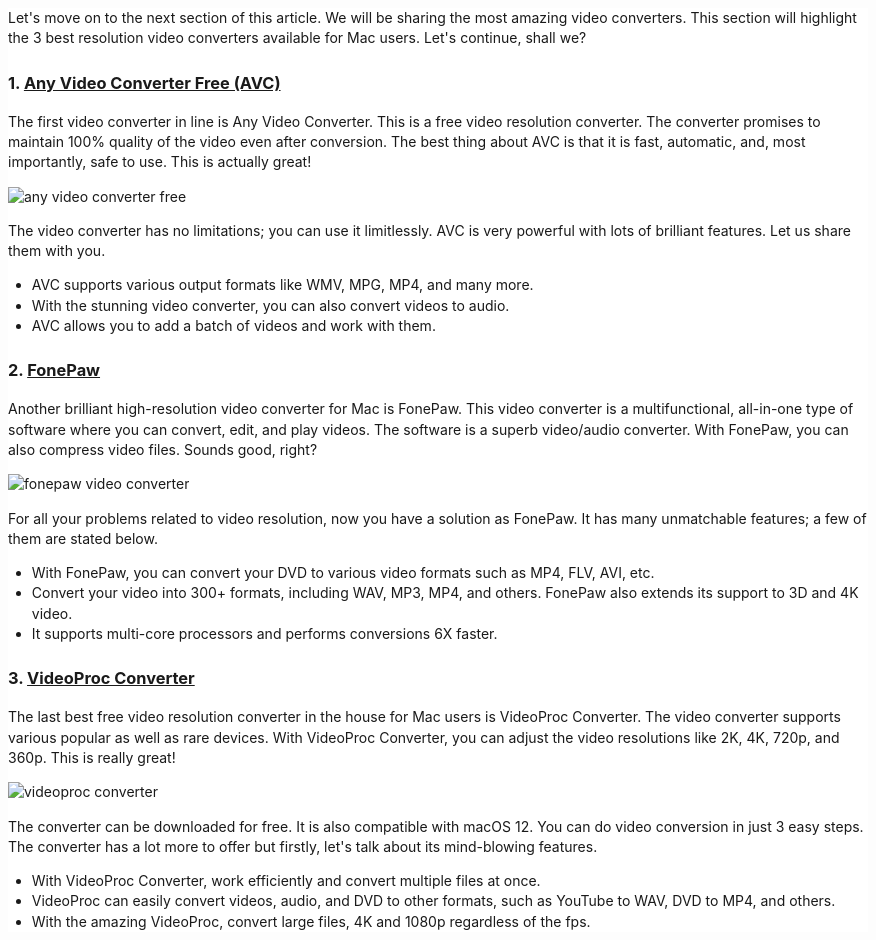 Let's move on to the next section of this article. We will be sharing the most amazing video converters. This section will highlight the 3 best resolution video converters available for Mac users. Let's continue, shall we?

### 1\. [Any Video Converter Free (AVC)](https://www.any-video-converter.com/products/mac%5Fvideo%5Fconverter%5Ffreeware/)

The first video converter in line is Any Video Converter. This is a free video resolution converter. The converter promises to maintain 100% quality of the video even after conversion. The best thing about AVC is that it is fast, automatic, and, most importantly, safe to use. This is actually great!

![any video converter free](https://images.wondershare.com/filmora/article-images/2022/best-video-resolution-converter-in-2022-4.jpg)

The video converter has no limitations; you can use it limitlessly. AVC is very powerful with lots of brilliant features. Let us share them with you.

* AVC supports various output formats like WMV, MPG, MP4, and many more.
* With the stunning video converter, you can also convert videos to audio.
* AVC allows you to add a batch of videos and work with them.

### 2\. [FonePaw](https://www.fonepaw.com/video-converter/)

Another brilliant high-resolution video converter for Mac is FonePaw. This video converter is a multifunctional, all-in-one type of software where you can convert, edit, and play videos. The software is a superb video/audio converter. With FonePaw, you can also compress video files. Sounds good, right?

![fonepaw video converter](https://images.wondershare.com/filmora/article-images/2022/best-video-resolution-converter-in-2022-5.jpg)

For all your problems related to video resolution, now you have a solution as FonePaw. It has many unmatchable features; a few of them are stated below.

* With FonePaw, you can convert your DVD to various video formats such as MP4, FLV, AVI, etc.
* Convert your video into 300+ formats, including WAV, MP3, MP4, and others. FonePaw also extends its support to 3D and 4K video.
* It supports multi-core processors and performs conversions 6X faster.

### 3\. [VideoProc Converter](https://www.videoproc.com/)

The last best free video resolution converter in the house for Mac users is VideoProc Converter. The video converter supports various popular as well as rare devices. With VideoProc Converter, you can adjust the video resolutions like 2K, 4K, 720p, and 360p. This is really great!

![videoproc converter](https://images.wondershare.com/filmora/article-images/2022/best-video-resolution-converter-in-2022-6.jpg)

The converter can be downloaded for free. It is also compatible with macOS 12\. You can do video conversion in just 3 easy steps. The converter has a lot more to offer but firstly, let's talk about its mind-blowing features.

* With VideoProc Converter, work efficiently and convert multiple files at once.
* VideoProc can easily convert videos, audio, and DVD to other formats, such as YouTube to WAV, DVD to MP4, and others.
* With the amazing VideoProc, convert large files, 4K and 1080p regardless of the fps.
